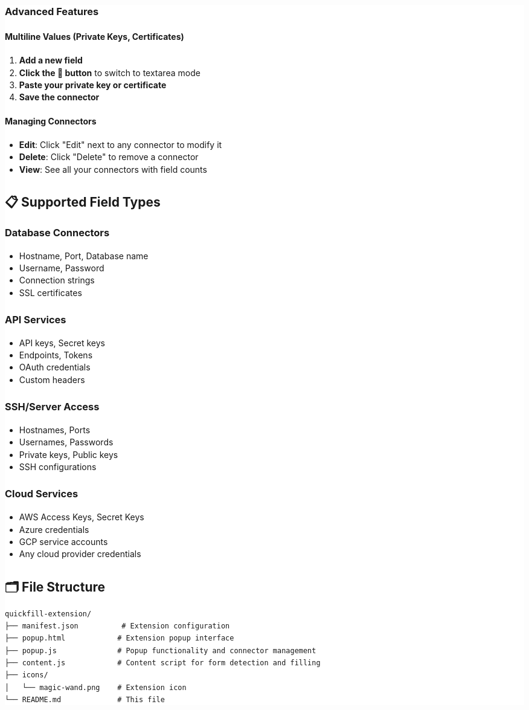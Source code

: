 ### Advanced Features

#### Multiline Values (Private Keys, Certificates)
1. **Add a new field**
2. **Click the 📝 button** to switch to textarea mode
3. **Paste your private key or certificate**
4. **Save the connector**

#### Managing Connectors
- **Edit**: Click "Edit" next to any connector to modify it
- **Delete**: Click "Delete" to remove a connector
- **View**: See all your connectors with field counts

## 📋 Supported Field Types

### Database Connectors
- Hostname, Port, Database name
- Username, Password
- Connection strings
- SSL certificates

### API Services
- API keys, Secret keys
- Endpoints, Tokens
- OAuth credentials
- Custom headers

### SSH/Server Access
- Hostnames, Ports
- Usernames, Passwords
- Private keys, Public keys
- SSH configurations

### Cloud Services
- AWS Access Keys, Secret Keys
- Azure credentials
- GCP service accounts
- Any cloud provider credentials

## 🗂️ File Structure

```
quickfill-extension/
├── manifest.json          # Extension configuration
├── popup.html            # Extension popup interface
├── popup.js              # Popup functionality and connector management
├── content.js            # Content script for form detection and filling
├── icons/
│   └── magic-wand.png    # Extension icon
└── README.md             # This file
```
